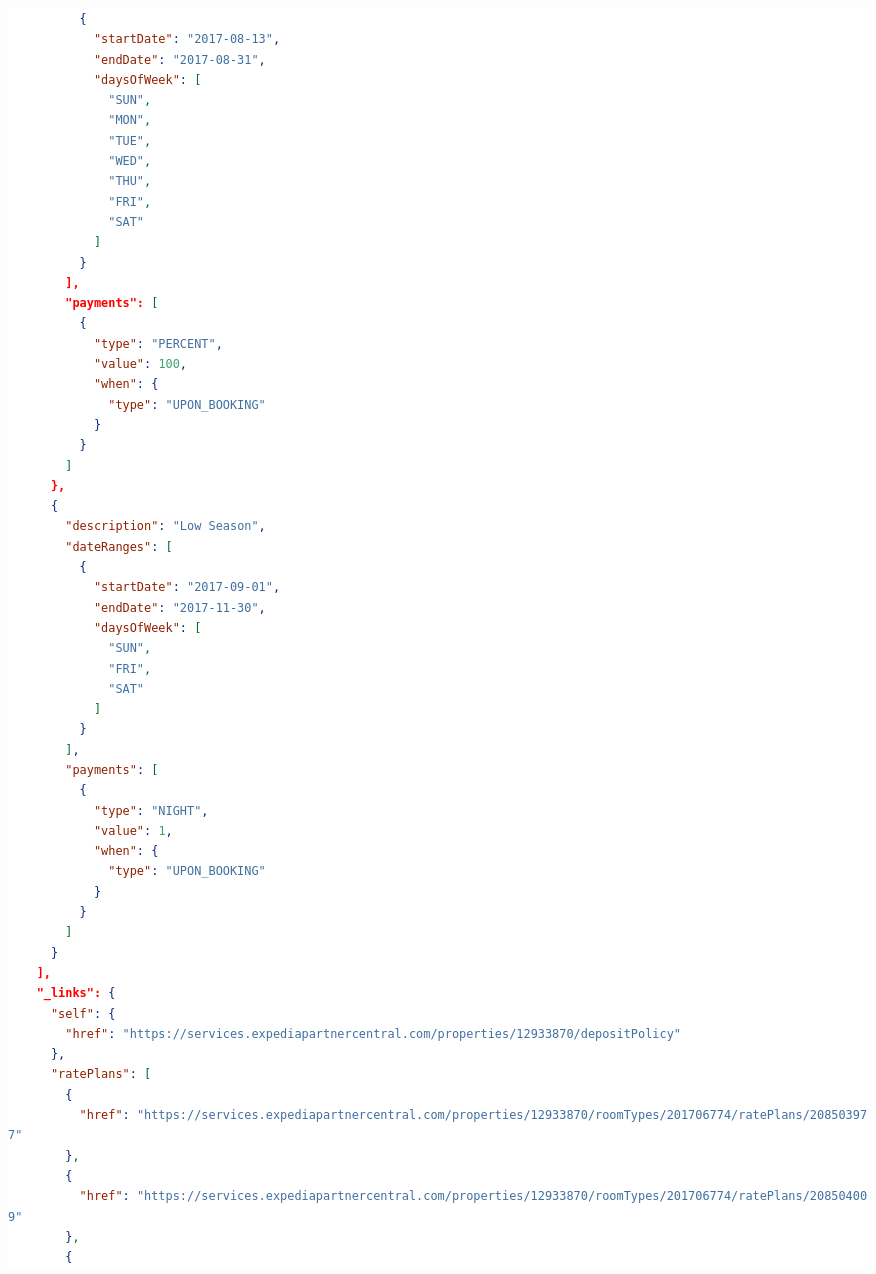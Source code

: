 ```json
          {
            "startDate": "2017-08-13",
            "endDate": "2017-08-31",
            "daysOfWeek": [
              "SUN",
              "MON",
              "TUE",
              "WED",
              "THU",
              "FRI",
              "SAT"
            ]
          }
        ],
        "payments": [
          {
            "type": "PERCENT",
            "value": 100,
            "when": {
              "type": "UPON_BOOKING"
            }
          }
        ]
      },
      {
        "description": "Low Season",
        "dateRanges": [
          {
            "startDate": "2017-09-01",
            "endDate": "2017-11-30",
            "daysOfWeek": [
              "SUN",
              "FRI",
              "SAT"
            ]
          }
        ],
        "payments": [
          {
            "type": "NIGHT",
            "value": 1,
            "when": {
              "type": "UPON_BOOKING"
            }
          }
        ]
      }
    ],
    "_links": {
      "self": {
        "href": "https://services.expediapartnercentral.com/properties/12933870/depositPolicy"
      },
      "ratePlans": [
        {
          "href": "https://services.expediapartnercentral.com/properties/12933870/roomTypes/201706774/ratePlans/208503977"
        },
        {
          "href": "https://services.expediapartnercentral.com/properties/12933870/roomTypes/201706774/ratePlans/208504009"
        },
        {
```